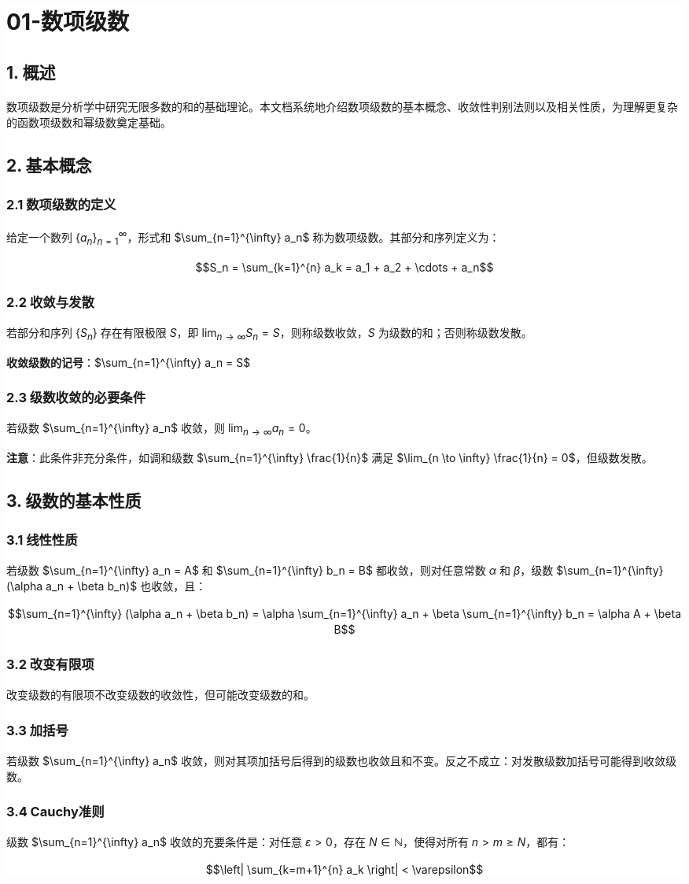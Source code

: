 # 01-数项级数

## 1. 概述

数项级数是分析学中研究无限多数的和的基础理论。本文档系统地介绍数项级数的基本概念、收敛性判别法则以及相关性质，为理解更复杂的函数项级数和幂级数奠定基础。

## 2. 基本概念

### 2.1 数项级数的定义

给定一个数列 $\{a_n\}_{n=1}^{\infty}$，形式和 $\sum_{n=1}^{\infty} a_n$ 称为数项级数。其部分和序列定义为：

$$S_n = \sum_{k=1}^{n} a_k = a_1 + a_2 + \cdots + a_n$$

### 2.2 收敛与发散

若部分和序列 $\{S_n\}$ 存在有限极限 $S$，即 $\lim_{n \to \infty} S_n = S$，则称级数收敛，$S$ 为级数的和；否则称级数发散。

**收敛级数的记号**：$\sum_{n=1}^{\infty} a_n = S$

### 2.3 级数收敛的必要条件

若级数 $\sum_{n=1}^{\infty} a_n$ 收敛，则 $\lim_{n \to \infty} a_n = 0$。

**注意**：此条件非充分条件，如调和级数 $\sum_{n=1}^{\infty} \frac{1}{n}$ 满足 $\lim_{n \to \infty} \frac{1}{n} = 0$，但级数发散。

## 3. 级数的基本性质

### 3.1 线性性质

若级数 $\sum_{n=1}^{\infty} a_n = A$ 和 $\sum_{n=1}^{\infty} b_n = B$ 都收敛，则对任意常数 $\alpha$ 和 $\beta$，级数 $\sum_{n=1}^{\infty} (\alpha a_n + \beta b_n)$ 也收敛，且：

$$\sum_{n=1}^{\infty} (\alpha a_n + \beta b_n) = \alpha \sum_{n=1}^{\infty} a_n + \beta \sum_{n=1}^{\infty} b_n = \alpha A + \beta B$$

### 3.2 改变有限项

改变级数的有限项不改变级数的收敛性，但可能改变级数的和。

### 3.3 加括号

若级数 $\sum_{n=1}^{\infty} a_n$ 收敛，则对其项加括号后得到的级数也收敛且和不变。反之不成立：对发散级数加括号可能得到收敛级数。

### 3.4 Cauchy准则

级数 $\sum_{n=1}^{\infty} a_n$ 收敛的充要条件是：对任意 $\varepsilon > 0$，存在 $N \in \mathbb{N}$，使得对所有 $n > m \geq N$，都有：

$$\left| \sum_{k=m+1}^{n} a_k \right| < \varepsilon$$
